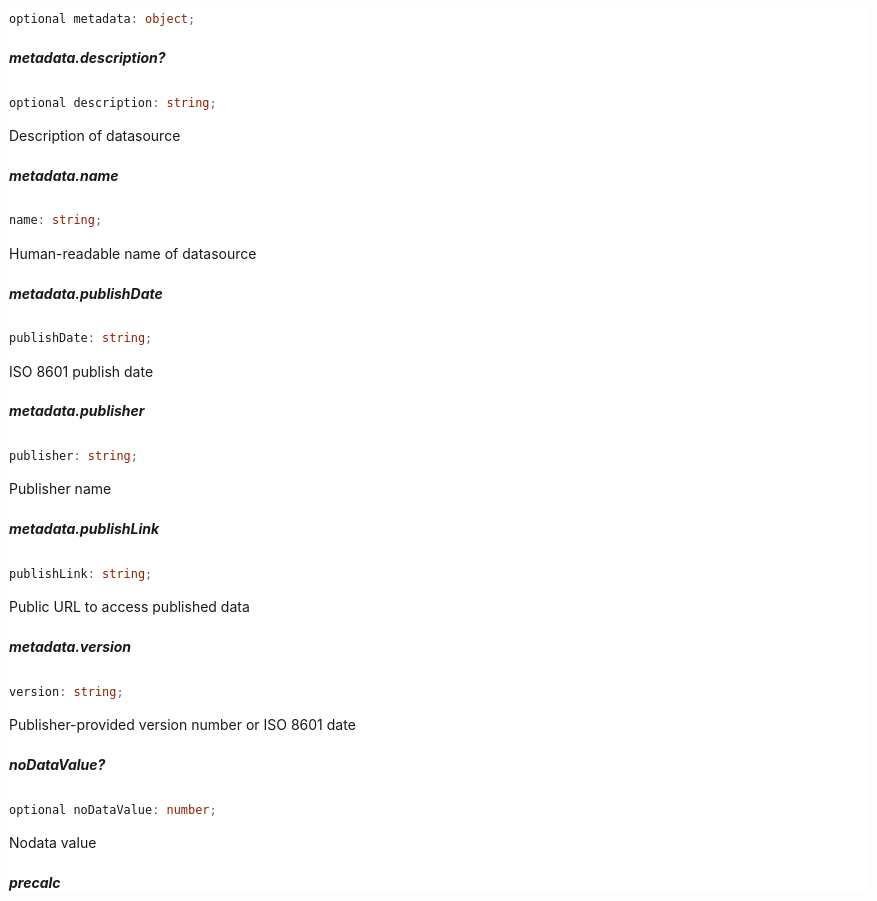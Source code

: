 ```ts
optional metadata: object;
```

##### metadata.description?

```ts
optional description: string;
```

Description of datasource

##### metadata.name

```ts
name: string;
```

Human-readable name of datasource

##### metadata.publishDate

```ts
publishDate: string;
```

ISO 8601 publish date

##### metadata.publisher

```ts
publisher: string;
```

Publisher name

##### metadata.publishLink

```ts
publishLink: string;
```

Public URL to access published data

##### metadata.version

```ts
version: string;
```

Publisher-provided version number or ISO 8601 date

##### noDataValue?

```ts
optional noDataValue: number;
```

Nodata value

##### precalc

